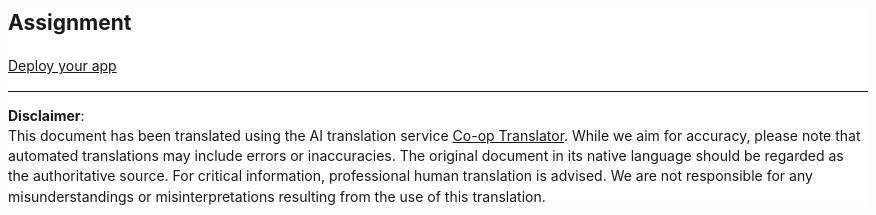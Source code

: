 ## Assignment

[Deploy your app](assignment.md)

---

**Disclaimer**:  
This document has been translated using the AI translation service [Co-op Translator](https://github.com/Azure/co-op-translator). While we aim for accuracy, please note that automated translations may include errors or inaccuracies. The original document in its native language should be regarded as the authoritative source. For critical information, professional human translation is advised. We are not responsible for any misunderstandings or misinterpretations resulting from the use of this translation.